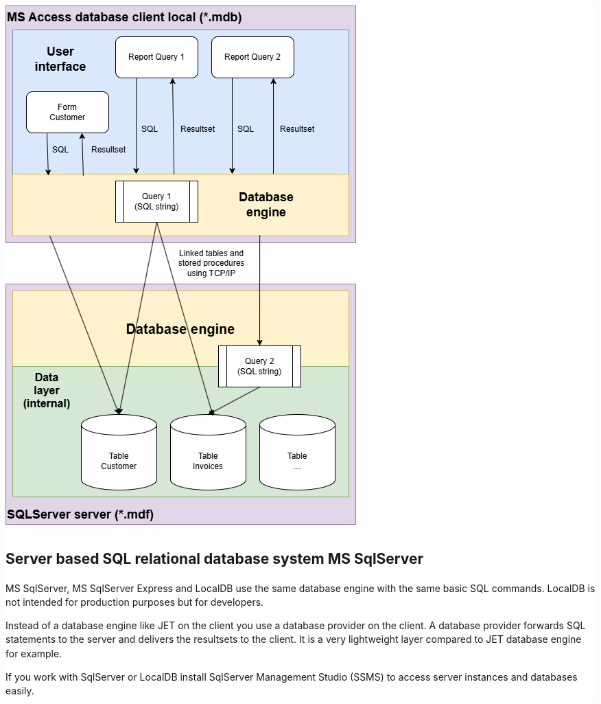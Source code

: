 ![MS Access as frontend for MS SqlServer](MSAccess_AsFrontend.png)


## Server based SQL relational database system MS SqlServer

MS SqlServer, MS SqlServer Express and LocalDB use the same database engine with the same basic SQL commands. LocalDB is not intended for production purposes but for developers.

Instead of a database engine like JET on the client you use a database provider on the client. A database provider forwards SQL statements to the server and delivers the resultsets to the client. It is a very lightweight layer compared to JET database engine for example.

If you work with SqlServer or LocalDB install SqlServer Management Studio (SSMS) to access server instances and databases easily.

